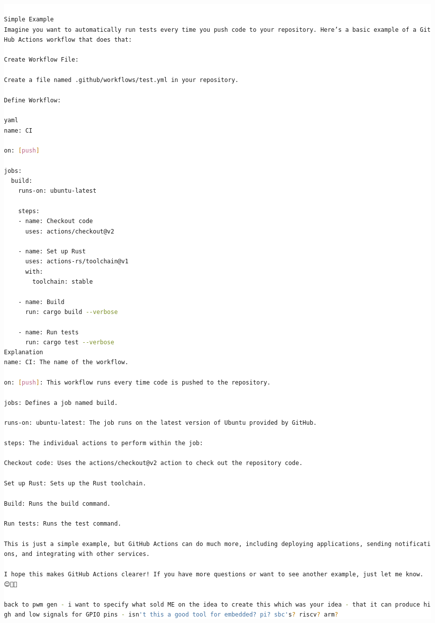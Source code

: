 ```sh

Simple Example
Imagine you want to automatically run tests every time you push code to your repository. Here’s a basic example of a GitHub Actions workflow that does that:

Create Workflow File:

Create a file named .github/workflows/test.yml in your repository.

Define Workflow:

yaml
name: CI

on: [push]

jobs:
  build:
    runs-on: ubuntu-latest

    steps:
    - name: Checkout code
      uses: actions/checkout@v2

    - name: Set up Rust
      uses: actions-rs/toolchain@v1
      with:
        toolchain: stable

    - name: Build
      run: cargo build --verbose

    - name: Run tests
      run: cargo test --verbose
Explanation
name: CI: The name of the workflow.

on: [push]: This workflow runs every time code is pushed to the repository.

jobs: Defines a job named build.

runs-on: ubuntu-latest: The job runs on the latest version of Ubuntu provided by GitHub.

steps: The individual actions to perform within the job:

Checkout code: Uses the actions/checkout@v2 action to check out the repository code.

Set up Rust: Sets up the Rust toolchain.

Build: Runs the build command.

Run tests: Runs the test command.

This is just a simple example, but GitHub Actions can do much more, including deploying applications, sending notifications, and integrating with other services.

I hope this makes GitHub Actions clearer! If you have more questions or want to see another example, just let me know. 😊🚀✨

back to pwm gen - i want to specify what sold ME on the idea to create this which was your idea - that it can produce high and low signals for GPIO pins - isn't this a good tool for embedded? pi? sbc's? riscv? arm?
```